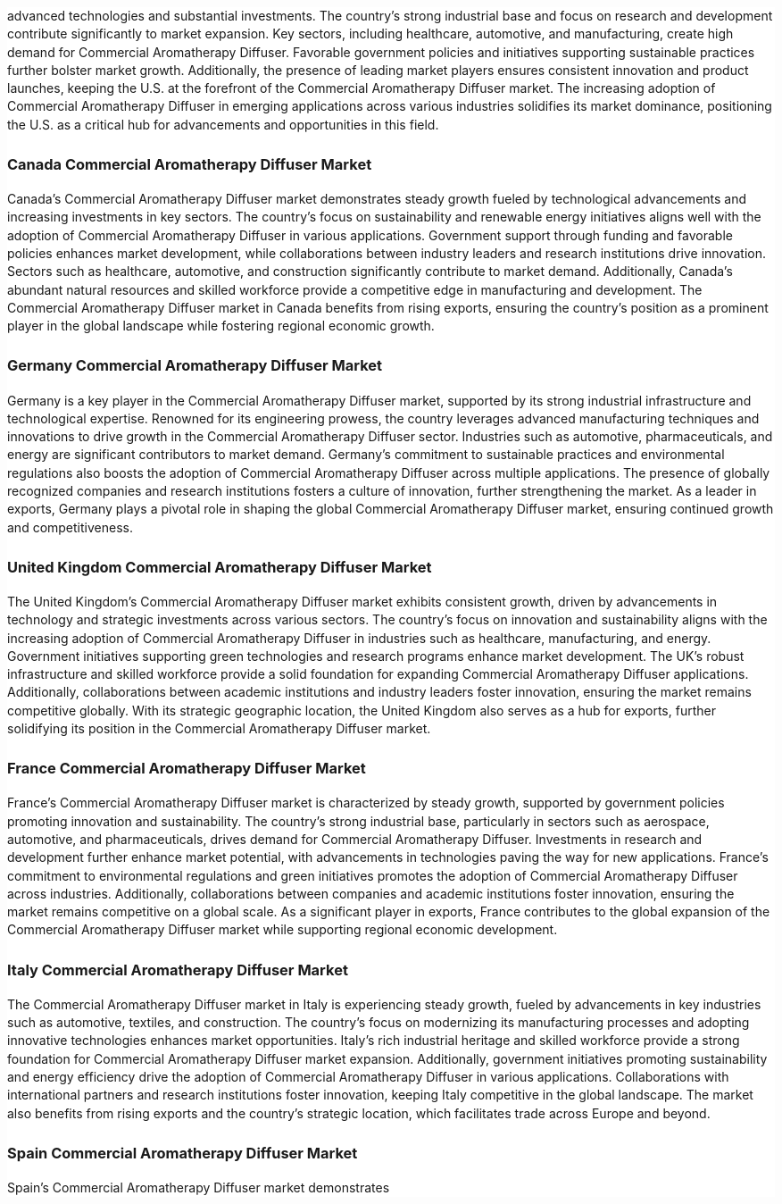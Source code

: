 advanced technologies and substantial investments. The country&rsquo;s strong industrial base and focus on research and development contribute significantly to market expansion. Key sectors, including healthcare, automotive, and manufacturing, create high demand for Commercial Aromatherapy Diffuser. Favorable government policies and initiatives supporting sustainable practices further bolster market growth. Additionally, the presence of leading market players ensures consistent innovation and product launches, keeping the U.S. at the forefront of the Commercial Aromatherapy Diffuser market. The increasing adoption of Commercial Aromatherapy Diffuser in emerging applications across various industries solidifies its market dominance, positioning the U.S. as a critical hub for advancements and opportunities in this field.</p><h3>Canada Commercial Aromatherapy Diffuser Market</h3><p>Canada&rsquo;s Commercial Aromatherapy Diffuser market demonstrates steady growth fueled by technological advancements and increasing investments in key sectors. The country&rsquo;s focus on sustainability and renewable energy initiatives aligns well with the adoption of Commercial Aromatherapy Diffuser in various applications. Government support through funding and favorable policies enhances market development, while collaborations between industry leaders and research institutions drive innovation. Sectors such as healthcare, automotive, and construction significantly contribute to market demand. Additionally, Canada&rsquo;s abundant natural resources and skilled workforce provide a competitive edge in manufacturing and development. The Commercial Aromatherapy Diffuser market in Canada benefits from rising exports, ensuring the country&rsquo;s position as a prominent player in the global landscape while fostering regional economic growth.</p><h3>Germany Commercial Aromatherapy Diffuser Market</h3><p>Germany is a key player in the Commercial Aromatherapy Diffuser market, supported by its strong industrial infrastructure and technological expertise. Renowned for its engineering prowess, the country leverages advanced manufacturing techniques and innovations to drive growth in the Commercial Aromatherapy Diffuser sector. Industries such as automotive, pharmaceuticals, and energy are significant contributors to market demand. Germany&rsquo;s commitment to sustainable practices and environmental regulations also boosts the adoption of Commercial Aromatherapy Diffuser across multiple applications. The presence of globally recognized companies and research institutions fosters a culture of innovation, further strengthening the market. As a leader in exports, Germany plays a pivotal role in shaping the global Commercial Aromatherapy Diffuser market, ensuring continued growth and competitiveness.</p><h3>United Kingdom Commercial Aromatherapy Diffuser Market</h3><p>The United Kingdom&rsquo;s Commercial Aromatherapy Diffuser market exhibits consistent growth, driven by advancements in technology and strategic investments across various sectors. The country&rsquo;s focus on innovation and sustainability aligns with the increasing adoption of Commercial Aromatherapy Diffuser in industries such as healthcare, manufacturing, and energy. Government initiatives supporting green technologies and research programs enhance market development. The UK&rsquo;s robust infrastructure and skilled workforce provide a solid foundation for expanding Commercial Aromatherapy Diffuser applications. Additionally, collaborations between academic institutions and industry leaders foster innovation, ensuring the market remains competitive globally. With its strategic geographic location, the United Kingdom also serves as a hub for exports, further solidifying its position in the Commercial Aromatherapy Diffuser market.</p><h3>France Commercial Aromatherapy Diffuser Market</h3><p>France&rsquo;s Commercial Aromatherapy Diffuser market is characterized by steady growth, supported by government policies promoting innovation and sustainability. The country&rsquo;s strong industrial base, particularly in sectors such as aerospace, automotive, and pharmaceuticals, drives demand for Commercial Aromatherapy Diffuser. Investments in research and development further enhance market potential, with advancements in technologies paving the way for new applications. France&rsquo;s commitment to environmental regulations and green initiatives promotes the adoption of Commercial Aromatherapy Diffuser across industries. Additionally, collaborations between companies and academic institutions foster innovation, ensuring the market remains competitive on a global scale. As a significant player in exports, France contributes to the global expansion of the Commercial Aromatherapy Diffuser market while supporting regional economic development.</p><h3>Italy Commercial Aromatherapy Diffuser Market</h3><p>The Commercial Aromatherapy Diffuser market in Italy is experiencing steady growth, fueled by advancements in key industries such as automotive, textiles, and construction. The country&rsquo;s focus on modernizing its manufacturing processes and adopting innovative technologies enhances market opportunities. Italy&rsquo;s rich industrial heritage and skilled workforce provide a strong foundation for Commercial Aromatherapy Diffuser market expansion. Additionally, government initiatives promoting sustainability and energy efficiency drive the adoption of Commercial Aromatherapy Diffuser in various applications. Collaborations with international partners and research institutions foster innovation, keeping Italy competitive in the global landscape. The market also benefits from rising exports and the country&rsquo;s strategic location, which facilitates trade across Europe and beyond.</p><h3>Spain Commercial Aromatherapy Diffuser Market</h3><p>Spain&rsquo;s Commercial Aromatherapy Diffuser market demonstrates